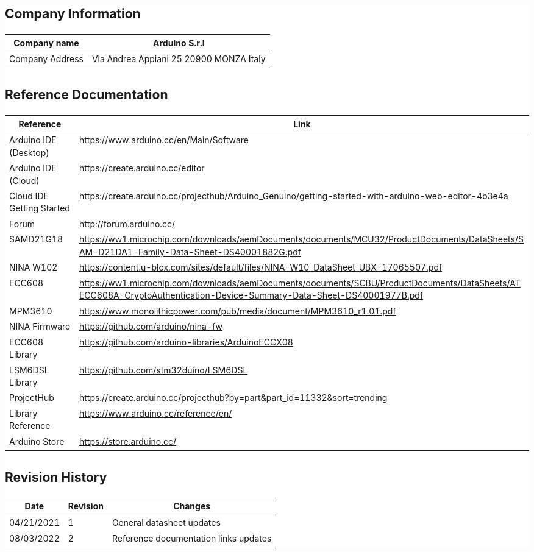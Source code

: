 ## Company Information
| Company name    | Arduino S.r.l                           |
| --------------- | --------------------------------------- |
| Company Address | Via Andrea Appiani 25 20900 MONZA Italy |

## Reference Documentation
| Reference                 | **Link**                                                     |
| ------------------------- | ------------------------------------------------------------ |
| Arduino IDE (Desktop)     | https://www.arduino.cc/en/Main/Software                      |
| Arduino IDE (Cloud)       | https://create.arduino.cc/editor                             |
| Cloud IDE Getting Started | https://create.arduino.cc/projecthub/Arduino_Genuino/getting-started-with-arduino-web-editor-4b3e4a |
| Forum                     | http://forum.arduino.cc/                                     |
| SAMD21G18                 | https://ww1.microchip.com/downloads/aemDocuments/documents/MCU32/ProductDocuments/DataSheets/SAM-D21DA1-Family-Data-Sheet-DS40001882G.pdf |
| NINA W102                 | https://content.u-blox.com/sites/default/files/NINA-W10_DataSheet_UBX-17065507.pdf |
| ECC608                    | https://ww1.microchip.com/downloads/aemDocuments/documents/SCBU/ProductDocuments/DataSheets/ATECC608A-CryptoAuthentication-Device-Summary-Data-Sheet-DS40001977B.pdf |
| MPM3610                   | https://www.monolithicpower.com/pub/media/document/MPM3610_r1.01.pdf |
| NINA Firmware             | https://github.com/arduino/nina-fw                           |
| ECC608 Library            | https://github.com/arduino-libraries/ArduinoECCX08           |
| LSM6DSL Library           | https://github.com/stm32duino/LSM6DSL                        |
| ProjectHub                | https://create.arduino.cc/projecthub?by=part&part_id=11332&sort=trending |
| Library Reference         | https://www.arduino.cc/reference/en/                         |
| Arduino Store             | https://store.arduino.cc/                                    |

## Revision History

| Date       | **Revision** | **Changes**                           |
| ---------- | ------------ | ------------------------------------- |
| 04/21/2021 | 1            | General datasheet updates             |
| 08/03/2022 | 2            | Reference documentation links updates |